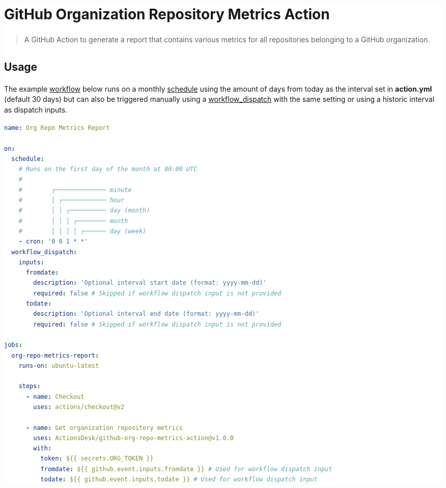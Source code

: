 # GitHub Organization Repository Metrics Action

> A GitHub Action to generate a report that contains various metrics for all repositories belonging to a GitHub organization.

## Usage

The example [workflow](https://docs.github.com/en/actions/reference/workflow-syntax-for-github-actions) below runs on a monthly [schedule](https://docs.github.com/en/actions/reference/events-that-trigger-workflows#scheduled-events) using the amount of days from today as the interval set in __action.yml__ (default 30 days) but can also be triggered manually using a [workflow_dispatch](https://docs.github.com/en/actions/reference/events-that-trigger-workflows#manual-events) with the same setting or using a historic interval as dispatch inputs.

```yml
name: Org Repo Metrics Report

on:
  schedule:
    # Runs on the first day of the month at 00:00 UTC
    #
    #        ┌────────────── minute
    #        │ ┌──────────── hour
    #        │ │ ┌────────── day (month)
    #        │ │ │ ┌──────── month
    #        │ │ │ │ ┌────── day (week)
    - cron: '0 0 1 * *'
  workflow_dispatch:
    inputs:
      fromdate:
        description: 'Optional interval start date (format: yyyy-mm-dd)'
        required: false # Skipped if workflow dispatch input is not provided
      todate:
        description: 'Optional interval end date (format: yyyy-mm-dd)'
        required: false # Skipped if workflow dispatch input is not provided

jobs:
  org-repo-metrics-report:
    runs-on: ubuntu-latest

    steps:
      - name: Checkout
        uses: actions/checkout@v2

      - name: Get organization repository metrics
        uses: ActionsDesk/github-org-repo-metrics-action@v1.0.0
        with:
          token: ${{ secrets.ORG_TOKEN }}
          fromdate: ${{ github.event.inputs.fromdate }} # Used for workflow dispatch input
          todate: ${{ github.event.inputs.todate }} # Used for workflow dispatch input
```
